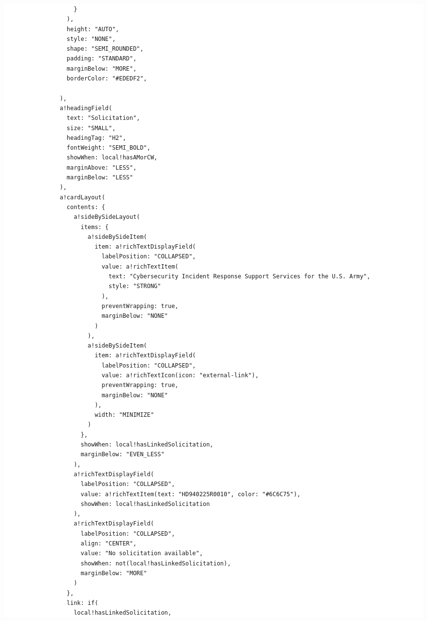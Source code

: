 ```
                    }
                  ),
                  height: "AUTO",
                  style: "NONE",
                  shape: "SEMI_ROUNDED",
                  padding: "STANDARD",
                  marginBelow: "MORE",
                  borderColor: "#EDEDF2",

                ),
                a!headingField(
                  text: "Solicitation",
                  size: "SMALL",
                  headingTag: "H2",
                  fontWeight: "SEMI_BOLD",
                  showWhen: local!hasAMorCW,
                  marginAbove: "LESS",
                  marginBelow: "LESS"
                ),
                a!cardLayout(
                  contents: {
                    a!sideBySideLayout(
                      items: {
                        a!sideBySideItem(
                          item: a!richTextDisplayField(
                            labelPosition: "COLLAPSED",
                            value: a!richTextItem(
                              text: "Cybersecurity Incident Response Support Services for the U.S. Army",
                              style: "STRONG"
                            ),
                            preventWrapping: true,
                            marginBelow: "NONE"
                          )
                        ),
                        a!sideBySideItem(
                          item: a!richTextDisplayField(
                            labelPosition: "COLLAPSED",
                            value: a!richTextIcon(icon: "external-link"),
                            preventWrapping: true,
                            marginBelow: "NONE"
                          ),
                          width: "MINIMIZE"
                        )
                      },
                      showWhen: local!hasLinkedSolicitation,
                      marginBelow: "EVEN_LESS"
                    ),
                    a!richTextDisplayField(
                      labelPosition: "COLLAPSED",
                      value: a!richTextItem(text: "HD940225R0010", color: "#6C6C75"),
                      showWhen: local!hasLinkedSolicitation
                    ),
                    a!richTextDisplayField(
                      labelPosition: "COLLAPSED",
                      align: "CENTER",
                      value: "No solicitation available",
                      showWhen: not(local!hasLinkedSolicitation),
                      marginBelow: "MORE"
                    )
                  },
                  link: if(
                    local!hasLinkedSolicitation,
```
